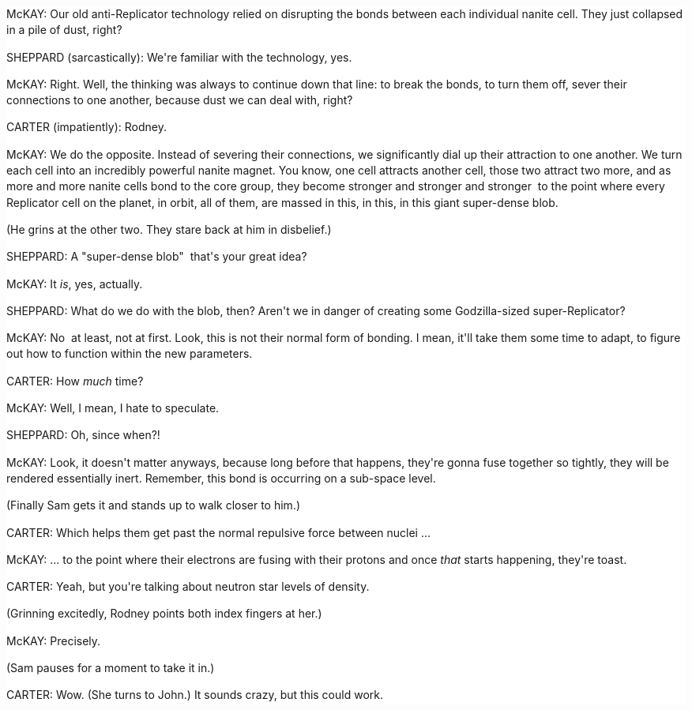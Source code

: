 McKAY: Our old anti-Replicator technology relied on disrupting the bonds
between each individual nanite cell. They just collapsed in a pile of dust,
right?  
  
SHEPPARD (sarcastically): We're familiar with the technology, yes.  
  
McKAY: Right. Well, the thinking was always to continue down that line: to
break the bonds, to turn them off, sever their connections to one another,
because dust we can deal with, right?  
  
CARTER (impatiently): Rodney.  
  
McKAY: We do the opposite. Instead of severing their connections, we
significantly dial up their attraction to one another. We turn each cell into
an incredibly powerful nanite magnet. You know, one cell attracts another
cell, those two attract two more, and as more and more nanite cells bond to
the core group, they become stronger and stronger and stronger  to the point
where every Replicator cell on the planet, in orbit, all of them, are massed
in this, in this, in this giant super-dense blob.  
  
(He grins at the other two. They stare back at him in disbelief.)  
  
SHEPPARD: A "super-dense blob"  that's your great idea?  
  
McKAY: It _is_, yes, actually.  
  
SHEPPARD: What do we do with the blob, then? Aren't we in danger of creating
some Godzilla-sized super-Replicator?  
  
McKAY: No  at least, not at first. Look, this is not their normal form of
bonding. I mean, it'll take them some time to adapt, to figure out how to
function within the new parameters.  
  
CARTER: How _much_ time?  
  
McKAY: Well, I mean, I hate to speculate.  
  
SHEPPARD: Oh, since when?!  
  
McKAY: Look, it doesn't matter anyways, because long before that happens,
they're gonna fuse together so tightly, they will be rendered essentially
inert. Remember, this bond is occurring on a sub-space level.  
  
(Finally Sam gets it and stands up to walk closer to him.)  
  
CARTER: Which helps them get past the normal repulsive force between nuclei
...  
  
McKAY: ... to the point where their electrons are fusing with their protons
and once _that_ starts happening, they're toast.  
  
CARTER: Yeah, but you're talking about neutron star levels of density.  
  
(Grinning excitedly, Rodney points both index fingers at her.)  
  
McKAY: Precisely.  
  
(Sam pauses for a moment to take it in.)  
  
CARTER: Wow. (She turns to John.) It sounds crazy, but this could work.  
  